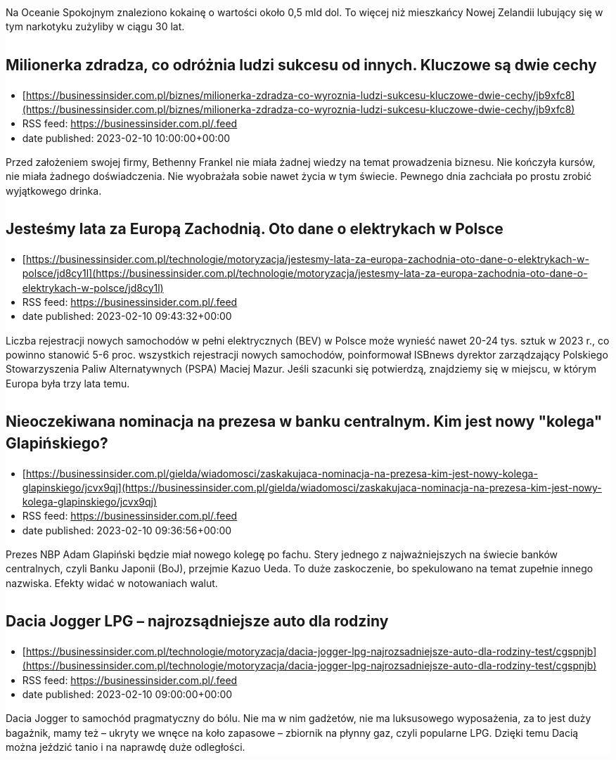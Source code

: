 Na Oceanie Spokojnym znaleziono kokainę o wartości około 0,5 mld dol. To więcej niż mieszkańcy Nowej Zelandii lubujący się w tym narkotyku zużyliby w ciągu 30 lat.

## Milionerka zdradza, co odróżnia ludzi sukcesu od innych. Kluczowe są dwie cechy
 - [https://businessinsider.com.pl/biznes/milionerka-zdradza-co-wyroznia-ludzi-sukcesu-kluczowe-dwie-cechy/jb9xfc8](https://businessinsider.com.pl/biznes/milionerka-zdradza-co-wyroznia-ludzi-sukcesu-kluczowe-dwie-cechy/jb9xfc8)
 - RSS feed: https://businessinsider.com.pl/.feed
 - date published: 2023-02-10 10:00:00+00:00

Przed założeniem swojej firmy, Bethenny Frankel nie miała żadnej wiedzy na temat prowadzenia biznesu. Nie kończyła kursów, nie miała żadnego doświadczenia. Nie wyobrażała sobie nawet życia w tym świecie. Pewnego dnia zachciała po prostu zrobić wyjątkowego drinka.

## Jesteśmy lata za Europą Zachodnią. Oto dane o elektrykach w Polsce
 - [https://businessinsider.com.pl/technologie/motoryzacja/jestesmy-lata-za-europa-zachodnia-oto-dane-o-elektrykach-w-polsce/jd8cy1l](https://businessinsider.com.pl/technologie/motoryzacja/jestesmy-lata-za-europa-zachodnia-oto-dane-o-elektrykach-w-polsce/jd8cy1l)
 - RSS feed: https://businessinsider.com.pl/.feed
 - date published: 2023-02-10 09:43:32+00:00

Liczba rejestracji nowych samochodów w pełni elektrycznych (BEV) w Polsce może wynieść nawet 20-24 tys. sztuk w 2023 r., co powinno stanowić 5-6 proc. wszystkich rejestracji nowych samochodów, poinformował ISBnews dyrektor zarządzający Polskiego Stowarzyszenia Paliw Alternatywnych (PSPA) Maciej Mazur. Jeśli szacunki się potwierdzą, znajdziemy się w miejscu, w którym Europa była trzy lata temu.

## Nieoczekiwana nominacja na prezesa w banku centralnym. Kim jest nowy "kolega" Glapińskiego?
 - [https://businessinsider.com.pl/gielda/wiadomosci/zaskakujaca-nominacja-na-prezesa-kim-jest-nowy-kolega-glapinskiego/jcvx9qj](https://businessinsider.com.pl/gielda/wiadomosci/zaskakujaca-nominacja-na-prezesa-kim-jest-nowy-kolega-glapinskiego/jcvx9qj)
 - RSS feed: https://businessinsider.com.pl/.feed
 - date published: 2023-02-10 09:36:56+00:00

Prezes NBP Adam Glapiński będzie miał nowego kolegę po fachu. Stery jednego z najważniejszych na świecie banków centralnych, czyli Banku Japonii (BoJ), przejmie Kazuo Ueda. To duże zaskoczenie, bo spekulowano na temat zupełnie innego nazwiska. Efekty widać w notowaniach walut.

## Dacia Jogger LPG – najrozsądniejsze auto dla rodziny
 - [https://businessinsider.com.pl/technologie/motoryzacja/dacia-jogger-lpg-najrozsadniejsze-auto-dla-rodziny-test/cgspnjb](https://businessinsider.com.pl/technologie/motoryzacja/dacia-jogger-lpg-najrozsadniejsze-auto-dla-rodziny-test/cgspnjb)
 - RSS feed: https://businessinsider.com.pl/.feed
 - date published: 2023-02-10 09:00:00+00:00

Dacia Jogger to samochód pragmatyczny do bólu. Nie ma w nim gadżetów, nie ma luksusowego wyposażenia, za to jest duży bagażnik, mamy też – ukryty we wnęce na koło zapasowe – zbiornik na płynny gaz, czyli popularne LPG. Dzięki temu Dacią można jeździć tanio i na naprawdę duże odległości.
